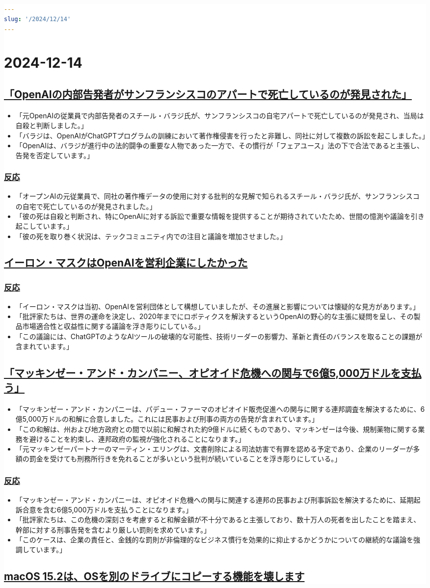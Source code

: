 ```yaml
---
slug: '/2024/12/14'
---
```


# 2024-12-14

## [「OpenAIの内部告発者がサンフランシスコのアパートで死亡しているのが発見された」](https://www.mercurynews.com/2024/12/13/openai-whistleblower-found-dead-in-san-francisco-apartment/)

- 「元OpenAIの従業員で内部告発者のスチール・バラジ氏が、サンフランシスコの自宅アパートで死亡しているのが発見され、当局は自殺と判断しました。」
- 「バラジは、OpenAIがChatGPTプログラムの訓練において著作権侵害を行ったと非難し、同社に対して複数の訴訟を起こしました。」
- 「OpenAIは、バラジが進行中の法的闘争の重要な人物であった一方で、その慣行が「フェアユース」法の下で合法であると主張し、告発を否定しています。」

### [反応](https://news.ycombinator.com/item?id=42412718)

- 「オープンAIの元従業員で、同社の著作権データの使用に対する批判的な見解で知られるスチール・バラジ氏が、サンフランシスコの自宅で死亡しているのが発見されました。」
- 「彼の死は自殺と判断され、特にOpenAIに対する訴訟で重要な情報を提供することが期待されていたため、世間の憶測や議論を引き起こしています。」
- 「彼の死を取り巻く状況は、テックコミュニティ内での注目と議論を増加させました。」

## [イーロン・マスクはOpenAIを営利企業にしたかった](https://openai.com/index/elon-musk-wanted-an-openai-for-profit/)

### [反応](https://news.ycombinator.com/item?id=42411608)

- 「イーロン・マスクは当初、OpenAIを営利団体として構想していましたが、その進展と影響については懐疑的な見方があります。」
- 「批評家たちは、世界の運命を決定し、2020年までにロボティクスを解決するというOpenAIの野心的な主張に疑問を呈し、その製品市場適合性と収益性に関する議論を浮き彫りにしている。」
- 「この議論には、ChatGPTのようなAIツールの破壊的な可能性、技術リーダーの影響力、革新と責任のバランスを取ることの課題が含まれています。」

## [「マッキンゼー・アンド・カンパニー、オピオイド危機への関与で6億5,000万ドルを支払う」](https://www.npr.org/2024/12/13/nx-s1-5155962/mckinsey-purdue-opioid-prosecution-doj)

- 「マッキンゼー・アンド・カンパニーは、パデュー・ファーマのオピオイド販売促進への関与に関する連邦調査を解決するために、6億5,000万ドルの和解に合意しました。これには民事および刑事の両方の告発が含まれています。」
- 「この和解は、州および地方政府との間で以前に和解された約9億ドルに続くものであり、マッキンゼーは今後、規制薬物に関する業務を避けることを約束し、連邦政府の監視が強化されることになります。」
- 「元マッキンゼーパートナーのマーティン・エリングは、文書削除による司法妨害で有罪を認める予定であり、企業のリーダーが多額の罰金を受けても刑務所行きを免れることが多いという批判が続いていることを浮き彫りにしている。」

### [反応](https://news.ycombinator.com/item?id=42413086)

- 「マッキンゼー・アンド・カンパニーは、オピオイド危機への関与に関連する連邦の民事および刑事訴訟を解決するために、延期起訴合意を含む6億5,000万ドルを支払うことになります。」
- 「批評家たちは、この危機の深刻さを考慮すると和解金額が不十分であると主張しており、数十万人の死者を出したことを踏まえ、幹部に対する刑事告発を含むより厳しい罰則を求めています。」
- 「このケースは、企業の責任と、金銭的な罰則が非倫理的なビジネス慣行を効果的に抑止するかどうかについての継続的な議論を強調しています。」

## [macOS 15.2は、OSを別のドライブにコピーする機能を壊します](https://www.shirtpocket.com/blog/index.php/shadedgrey/youre_a_mean_one/)
